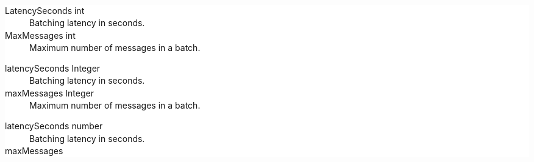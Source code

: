 <div>
<pulumi-choosable type="language" values="go">
<dl class="resources-properties"><dt class="property-optional"
            title="Optional">
        <span id="latencyseconds_go">
<a data-swiftype-name="resource-property" data-swiftype-type="text" href="#latencyseconds_go" style="color: inherit; text-decoration: inherit;">Latency<wbr>Seconds</a>
</span>
        <span class="property-indicator"></span>
        <span class="property-type">int</span>
    </dt>
    <dd>Batching latency in seconds.</dd><dt class="property-optional"
            title="Optional">
        <span id="maxmessages_go">
<a data-swiftype-name="resource-property" data-swiftype-type="text" href="#maxmessages_go" style="color: inherit; text-decoration: inherit;">Max<wbr>Messages</a>
</span>
        <span class="property-indicator"></span>
        <span class="property-type">int</span>
    </dt>
    <dd>Maximum number of messages in a batch.</dd></dl>
</pulumi-choosable>
</div>

<div>
<pulumi-choosable type="language" values="java">
<dl class="resources-properties"><dt class="property-optional"
            title="Optional">
        <span id="latencyseconds_java">
<a data-swiftype-name="resource-property" data-swiftype-type="text" href="#latencyseconds_java" style="color: inherit; text-decoration: inherit;">latency<wbr>Seconds</a>
</span>
        <span class="property-indicator"></span>
        <span class="property-type">Integer</span>
    </dt>
    <dd>Batching latency in seconds.</dd><dt class="property-optional"
            title="Optional">
        <span id="maxmessages_java">
<a data-swiftype-name="resource-property" data-swiftype-type="text" href="#maxmessages_java" style="color: inherit; text-decoration: inherit;">max<wbr>Messages</a>
</span>
        <span class="property-indicator"></span>
        <span class="property-type">Integer</span>
    </dt>
    <dd>Maximum number of messages in a batch.</dd></dl>
</pulumi-choosable>
</div>

<div>
<pulumi-choosable type="language" values="javascript,typescript">
<dl class="resources-properties"><dt class="property-optional"
            title="Optional">
        <span id="latencyseconds_nodejs">
<a data-swiftype-name="resource-property" data-swiftype-type="text" href="#latencyseconds_nodejs" style="color: inherit; text-decoration: inherit;">latency<wbr>Seconds</a>
</span>
        <span class="property-indicator"></span>
        <span class="property-type">number</span>
    </dt>
    <dd>Batching latency in seconds.</dd><dt class="property-optional"
            title="Optional">
        <span id="maxmessages_nodejs">
<a data-swiftype-name="resource-property" data-swiftype-type="text" href="#maxmessages_nodejs" style="color: inherit; text-decoration: inherit;">max<wbr>Messages</a>